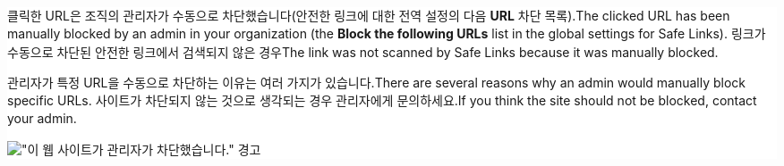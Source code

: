 <span data-ttu-id="c7593-375">클릭한 URL은 조직의 관리자가 수동으로 차단했습니다(안전한 링크에 대한 전역 설정의 다음 **URL** 차단 목록).</span><span class="sxs-lookup"><span data-stu-id="c7593-375">The clicked URL has been manually blocked by an admin in your organization (the **Block the following URLs** list in the global settings for Safe Links).</span></span> <span data-ttu-id="c7593-376">링크가 수동으로 차단된 안전한 링크에서 검색되지 않은 경우</span><span class="sxs-lookup"><span data-stu-id="c7593-376">The link was not scanned by Safe Links because it was manually blocked.</span></span>

<span data-ttu-id="c7593-377">관리자가 특정 URL을 수동으로 차단하는 이유는 여러 가지가 있습니다.</span><span class="sxs-lookup"><span data-stu-id="c7593-377">There are several reasons why an admin would manually block specific URLs.</span></span> <span data-ttu-id="c7593-378">사이트가 차단되지 않는 것으로 생각되는 경우 관리자에게 문의하세요.</span><span class="sxs-lookup"><span data-stu-id="c7593-378">If you think the site should not be blocked, contact your admin.</span></span>

!["이 웹 사이트가 관리자가 차단했습니다." 경고](../../media/6b4bda2d-a1e6-419e-8b10-588e83c3af3f.png)

